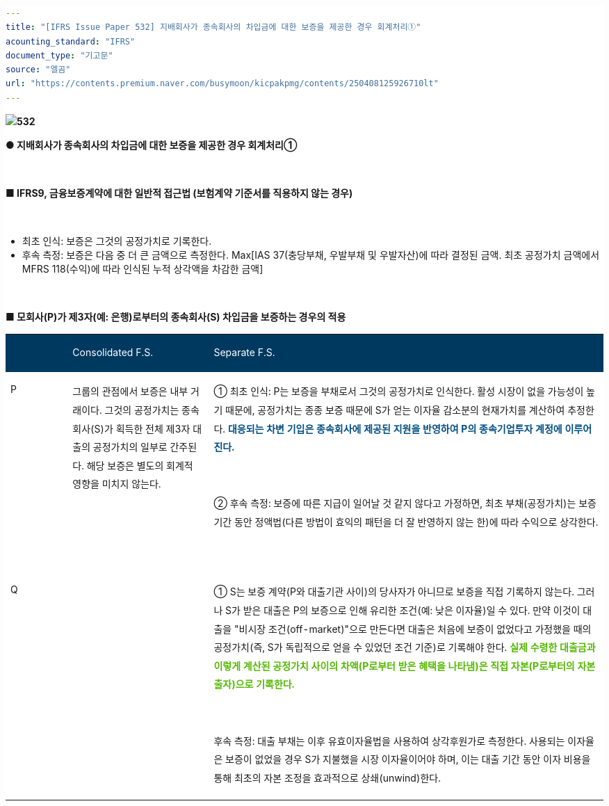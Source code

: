 ```yaml
---
title: "[IFRS Issue Paper 532] 지배회사가 종속회사의 차입금에 대한 보증을 제공한 경우 회계처리①"
acounting_standard: "IFRS"
document_type: "기고문"
source: "엘곰"
url: "https://contents.premium.naver.com/busymoon/kicpakpmg/contents/250408125926710lt"
---
```

![](https://n2.news.naver.com/l.gif?type=content)**532**

**● 지배회사가 종속회사의 차입금에 대한 보증을 제공한 경우 회계처리①**

​

**■ IFRS9, 금융보증계약에 대한 일반적 접근법 (보험계약 기준서를 직용하지 않는 경우)**

**​**

- 최초 인식: 보증은 그것의 공정가치로 기록한다.
- 후속 측정: 보증은 다음 중 더 큰 금액으로 측정한다. Max\[IAS 37(충당부채, 우발부채 및 우발자산)에 따라 결정된 금액. 최초 공정가치 금액에서 MFRS 118(수익)에 따라 인식된 누적 상각액을 차감한 금액\]

​

**■ 모회사(P)가 제3자(예: 은행)로부터의 종속회사(S) 차입금을 보증하는 경우의 적용**

<table style=""><tbody><tr><td colspan="1" rowspan="1" style="width: 10.39%; height: 43.0px;  background-color: #003960;"><div><p style=""><span style="color:#ffffff;">​</span></p></div></td><td colspan="1" rowspan="1" style="width: 23.62%; height: 43.0px;  background-color: #003960;"><div><p style=""><span style="color:#ffffff;">Consolidated F.S.</span></p></div></td><td colspan="1" rowspan="1" style="width: 65.99%; height: 43.0px;  background-color: #003960;"><div><p style=""><span style="color:#ffffff;">Separate F.S.</span></p></div></td></tr><tr><td colspan="1" rowspan="1" style="width: 10.39%; height: 43.0px;  "><div><p style=""><span style="">P</span></p></div></td><td colspan="1" rowspan="1" style="width: 23.62%; height: 43.0px;  "><div><p style="line-height:1.9;"><span style="">그룹의 관점에서 보증은 내부 거래이다. 그것의 공정가치는 종속회사(S)가 획득한 전체 제3자 대출의 공정가치의 일부로 간주된다. 해당 보증은 별도의 회계적 영향을 미치지 않는다.</span></p></div></td><td colspan="1" rowspan="1" style="width: 65.99%; height: 43.0px;  "><div><p style="line-height:1.9;"><span style="">① 최초 인식: P는 보증을 부채로서 그것의 공정가치로 인식한다. 활성 시장이 없을 가능성이 높기 때문에, 공정가치는 종종 보증 때문에 S가 얻는 이자율 감소분의 현재가치를 계산하여 추정한다. </span><span style="color:#004e82;"><b>대응되는 차변 기입은 종속회사에 제공된 지원을 반영하여 P의 종속기업투자 계정에 이루어진다.</b></span></p></div><div><p style="line-height:1.9;"><span style="">​</span></p></div><div><p style="line-height:1.9;"><span style="">② 후속 측정: 보증에 따른 지급이 일어날 것 같지 않다고 가정하면, 최초 부채(공정가치)는 보증 기간 동안 정액법(다른 방법이 효익의 패턴을 더 잘 반영하지 않는 한)에 따라 수익으로 상각한다.</span></p></div><div><p style="line-height:1.9;"><span style="">​</span></p></div></td></tr><tr><td colspan="1" rowspan="1" style="width: 10.39%; height: 43.0px;  "><div><p style=""><span style="">Q</span></p></div></td><td colspan="1" rowspan="1" style="width: 23.62%; height: 43.0px;  "><div><p style="line-height:1.9;"><span style="">​</span></p></div></td><td colspan="1" rowspan="1" style="width: 65.99%; height: 43.0px;  "><div><p style="line-height:1.9;"><span style="">① S는 보증 계약(P와 대출기관 사이)의 당사자가 아니므로 보증을 직접 기록하지 않는다. 그러나 S가 받은 대출은 P의 보증으로 인해 유리한 조건(예: 낮은 이자율)일 수 있다. 만약 이것이 대출을 "비시장 조건(off-market)"으로 만든다면 대출은 처음에 보증이 없었다고 가정했을 때의 공정가치(즉, S가 독립적으로 얻을 수 있었던 조건 기준)로 기록해야 한다. </span><span style="color:#54b800;"><b>실제 수령한 대출금과 이렇게 계산된 공정가치 사이의 차액(P로부터 받은 혜택을 나타냄)은 직접 자본(P로부터의 자본 출자)으로 기록한다.</b></span></p></div><div><p style="line-height:1.9;"><span style="">​</span></p></div><div><p style="line-height:1.9;"><span style="">후속 측정: 대출 부채는 이후 유효이자율법을 사용하여 상각후원가로 측정한다. 사용되는 이자율은 보증이 없었을 경우 S가 지불했을 시장 이자율이어야 하며, 이는 대출 기간 동안 이자 비용을 통해 최초의 자본 조정을 효과적으로 상쇄(unwind)한다.</span></p></div></td></tr></tbody></table>
